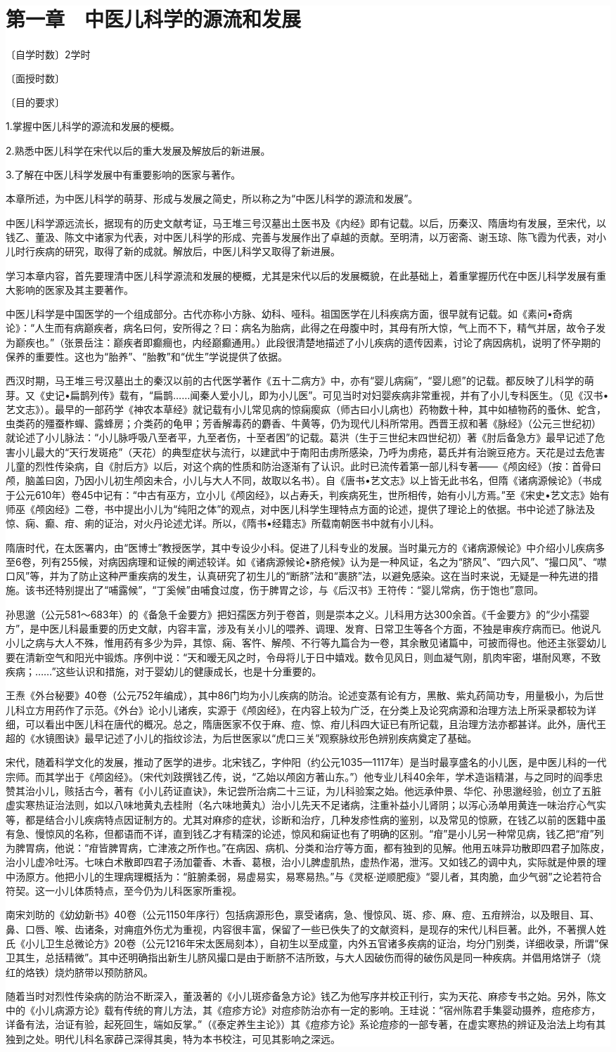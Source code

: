 # 第一章　中医儿科学的源流和发展

〔自学时数〕2学时

〔面授时数〕

〔目的要求〕

1.掌握中医儿科学的源流和发展的梗概。

2.熟悉中医儿科学在宋代以后的重大发展及解放后的新进展。

3.了解在中医儿科学发展中有重要影响的医家与著作。

本章所述，为中医儿科学的萌芽、形成与发展之简史，所以称之为“中医儿科学的源流和发展”。

中医儿科学源远流长，据现有的历史文献考证，马王堆三号汉墓出土医书及《内经》即有记载。以后，历秦汉、隋唐均有发展，至宋代，以钱乙、董汲、陈文中诸家为代表，对中医儿科学的形成、完善与发展作出了卓越的贡献。至明清，以万密斋、谢玉琼、陈飞霞为代表，对小儿时行疾病的研究，取得了新的成就。解放后，中医儿科学又取得了新进展。

学习本章内容，首先要理清中医儿科学源流和发展的梗概，尤其是宋代以后的发展概貌，在此基础上，着重掌握历代在中医儿科学发展有重大影响的医家及其主要著作。

中医儿科学是中国医学的一个组成部分。古代亦称小方脉、幼科、哑科。祖国医学在儿科疾病方面，很早就有记载。如《素问•奇病论》：“人生而有病巅疾者，病名曰何，安所得之？曰：病名为胎病，此得之在母腹中时，其母有所大惊，气上而不下，精气并居，故令子发为巅疾也。”（张景岳注：巅疾者即癫癎也，内经巅癫通用。）此段很清楚地描述了小儿疾病的遗传因素，讨论了病因病机，说明了怀孕期的保养的重要性。这也为“胎养”、“胎教”和“优生”学说提供了依据。

西汉时期，马王堆三号汉墓出土的秦汉以前的古代医学著作《五十二病方》中，亦有“婴儿病痫”，“婴儿瘛”的记载。都反映了儿科学的萌芽。又《史记•扁鹊列传》载有，“扁鹊……闻秦人爱小儿，即为小儿医”。可见当时对妇婴疾病非常重视，并有了小儿专科医生。（见《汉书•艺文志》）。最早的一部药学《神农本草经》就记载有小儿常见病的惊痫瘈疭（师古曰小儿病也）药物数十种，其中如植物药的蚤休、蛇含，虫类药的殭蚕柞蟬、露蜂房；介类药的龟甲；芳香解毒药的麝香、牛黄等，仍为现代儿科所常用。西晋王叔和著《脉经》（公元三世纪初）就论述了小儿脉法：“小儿脉呼吸八至者平，九至者伤，十至者困”的记载。葛洪（生于三世纪末四世纪初）著《肘后备急方》最早记述了危害小儿最大的“天行发斑疮”（天花）的典型症状与流行，以建武中于南阳击虏所感染，乃呼为虏疮，葛氏并有治豌豆疮方。天花是过去危害儿童的烈性传染病，自《肘后方》以后，对这个病的性质和防治逐渐有了认识。此时已流传着第一部儿科专著——《颅囟经》（按：首骨曰颅，脑盖曰囟，乃因小儿初生颅囟未合，小儿与大人不同，故取以名书）。自《唐书•艺文志》以上皆无此书名，但隋《诸病源候论》（书成于公元610年）卷45中记有：“中古有巫方，立小儿《颅囟经》，以占寿夭，判疾病死生，世所相传，始有小儿方焉。”至《宋史•艺文志》始有师巫《颅囟经》二卷，书中提出小儿为“纯阳之体”的观点，对中医儿科学生理特点方面的论述，提供了理论上的依据。书中论述了脉法及惊、痫、癫、疳、痢的证治，对火丹论述尤详。所以，《隋书•经籍志》所载南朝医书中就有小儿科。

隋唐时代，在太医署内，由“医博士”教授医学，其中专设少小科。促进了儿科专业的发展。当时巢元方的《诸病源候论》中介绍小儿疾病多至6卷，列有255候，对病因病理和证候的阐述较详。如《诸病源候论•脐疮候》认为是一种风证，名之为“脐风”、“四六风”、“撮口风”、“噤口风”等，并为了防止这种严重疾病的发生，认真研究了初生儿的“断脐”法和“裹脐”法，以避免感染。这在当时来说，无疑是一种先进的措施。该书还特别提出了“哺露候”，“丁奚候”由哺食过度，伤于脾胃之诊，与《后汉书》王符传：“婴儿常病，伤于饱也”意同。

孙思邈（公元581〜683年）的《备急千金要方》把妇孺医方列于卷首，则是崇本之义。儿科用方达300余首。《千金要方》的“少小孺婴方”，是中医儿科最重要的历史文献，内容丰富，涉及有关小儿的喂养、调理、发育、日常卫生等各个方面，不独是审疾疗病而已。他说凡小儿之病与大人不殊，惟用药有多少为异，其惊、痫、客忤、解颅、不行等九篇合为一卷，其余散见诸篇中，可披而得也。他还主张婴幼儿要在清新空气和阳光中锻炼。序例中说：“天和暧无风之时，令母将儿于日中嬉戏。数令见风日，则血凝气刚，肌肉牢密，堪耐风寒，不致疾病；……”这些认识和措施，对于婴幼儿的健康成长，也是十分重要的。

王焘《外台秘要》40卷（公元752年编成），其中86门均为小儿疾病的防治。论述变蒸有论有方，黑散、紫丸药简功专，用量极小，为后世儿科立方用药作了示范。《外台》论小儿诸疾，实源于《颅囟经》，在内容上较为广泛，在分类上及论究病源和治理方法上所采录都较为详细，可以看出中医儿科在唐代的概况。总之，隋唐医家不仅于麻、痘、惊、疳儿科四大证已有所记载，且治理方法亦都甚详。此外，唐代王超的《水镜图诀》最早记述了小儿的指纹诊法，为后世医家以“虎口三关”观察脉纹形色辨别疾病奠定了基础。

宋代，随着科学文化的发展，推动了医学的进步。北宋钱乙，字仲阳（约公元1035—1117年）是当时最享盛名的小儿医，是中医儿科的一代宗师。而其学出于《颅囟经》。（宋代刘跂撰钱乙传，说，“乙始以颅囟方著山东。”）他专业儿科40余年，学术造诣精湛，与之同时的阎季忠赞其治小儿，赅括古今，著有《小儿药证直诀》，朱记尝所治病二十三证，为儿科验案之始。他远承仲景、华佗、孙思邈经验，创立了五脏虚实寒热证治法则，如以八味地黄丸去桂附（名六味地黄丸）治小儿先天不足诸病，注重补益小儿肾阴；以泻心汤单用黄连一味治疗心气实等，都是结合小儿疾病特点因证制方的。尤其对麻疹的症状，诊断和治疗，几种发疹性病的鉴别，以及常见的惊厥，在钱乙以前的医籍中虽有急、慢惊风的名称，但都语而不详，直到钱乙才有精深的论述，惊风和痫证也有了明确的区别。“疳”是小儿另一种常见病，钱乙把“疳”列为脾胃病，他说：“疳皆脾胃病，亡津液之所作也。”在病因、病机、分类和治疗等方面，都有独到的见解。他用五味异功散即四君子加陈皮，治小儿虚冷吐泻。七味白术散即四君子汤加藿香、木香、葛根，治小儿脾虚肌热，虚热作渴，泄泻。又如钱乙的调中丸，实际就是仲景的理中汤原方。他把小儿的生理病理概括为：“脏腑柔弱，易虚易实，易寒易热。”与《灵枢·逆顺肥瘦》“婴儿者，其肉脆，血少气弱”之论若符合符契。这一小儿体质特点，至今仍为儿科医家所重视。

南宋刘昉的《幼幼新书》40卷（公元1150年序行）包括病源形色，禀受诸病，急、慢惊风、斑、疹、麻、痘、五疳辨治，以及眼目、耳、鼻、口唇、喉、齿诸条，对痈疽外伤尤为重视，内容很丰富，保留了一些已佚失了的文献资料，是现存的宋代儿科巨著。此外，不著撰人姓氏《小儿卫生总微论方》20卷（公元1216年宋太医局刻本），自初生以至成童，内外五官诸多疾病的证治，均分门别类，详细收录，所谓“保卫其生，总括精微”。其中还明确指出新生儿脐风撮口是由于断脐不洁所致，与大人因破伤而得的破伤风是同一种疾病。并倡用烙饼子（烧红的烙铁）烧灼脐带以预防脐风。

随着当时对烈性传染病的防治不断深入，董汲著的《小儿斑疹备急方论》钱乙为他写序并校正刊行，实为天花、麻疹专书之始。另外，陈文中的《小儿病源方论》载有传统的育儿方法，其《痘疹方论》对痘疹防治亦有一定的影响。王珪说：“宿州陈君手集婴动摄养，痘疮疹方，详备有法，治证有验，起死回生，端如反掌。”（《泰定养生主论》）其《痘疹方论》系论痘疹的一部专著，在虚实寒热的辨证及治法上均有其独到之处。明代儿科名家薜己深得其奥，特为本书校注，可见其影响之深远。
